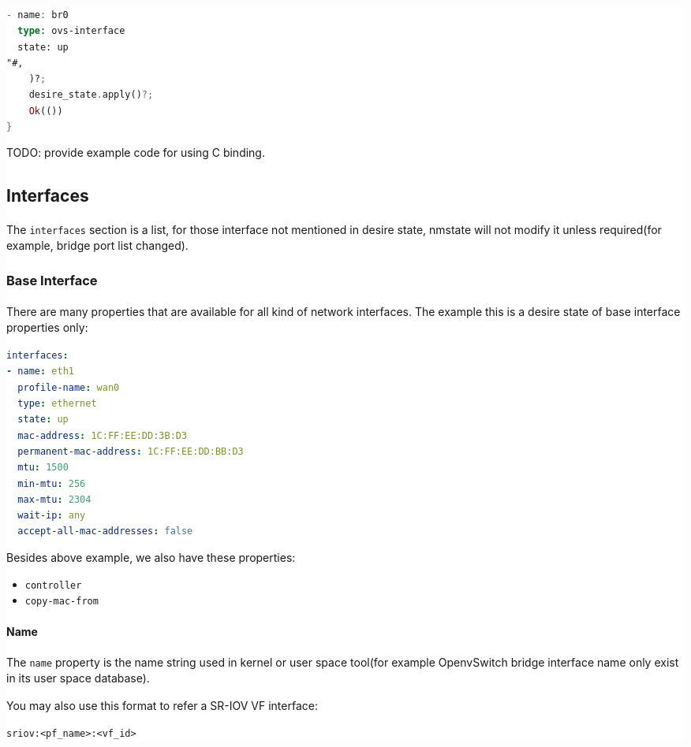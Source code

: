 ```rust
- name: br0
  type: ovs-interface
  state: up
"#,
    )?;
    desire_state.apply()?;
    Ok(())
}

```

TODO: provide example code for using C binding.

## Interfaces

The `interfaces` section is a list, for those interface not mentioned in desire
state, nmstate will not modify it unless required(for example, bridge port list
changed).

### Base Interface

There are many properties that are available for all kind of network
interfaces. The example this is a desire state of base interface properties
only:

```yml
interfaces:
- name: eth1
  profile-name: wan0
  type: ethernet
  state: up
  mac-address: 1C:FF:EE:DD:3B:D3
  permanent-mac-address: 1C:FF:EE:DD:BB:D3
  mtu: 1500
  min-mtu: 256
  max-mtu: 2304
  wait-ip: any
  accept-all-mac-addresses: false
```

Besides above example, we also have these properties:
 * `controller`
 * `copy-mac-from`

#### Name

The `name` property is the name string used in kernel or user space tool(for
example OpenvSwitch bridge interface name only exist in its user space
database).

You may also use this format to refer a SR-IOV VF interface:

```
sriov:<pf_name>:<vf_id>
```
